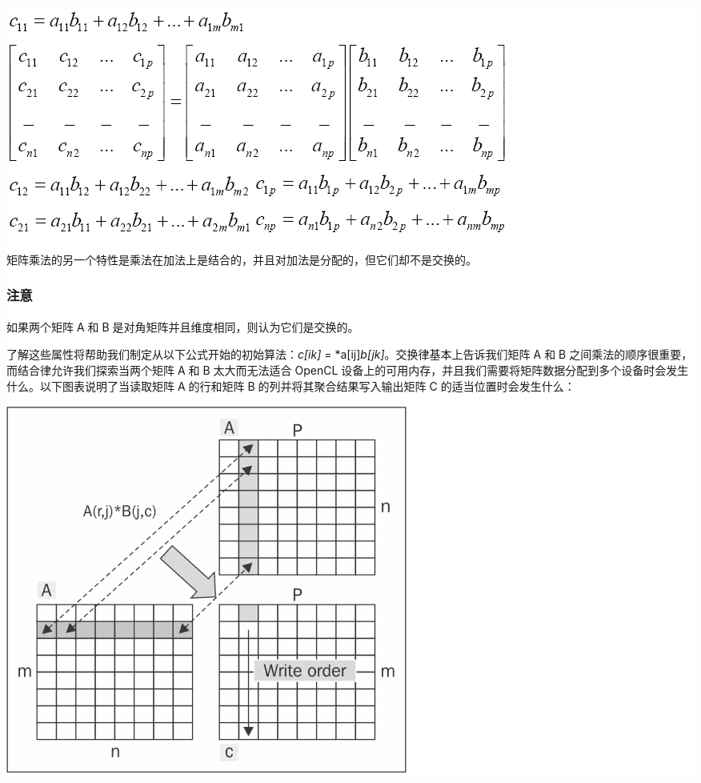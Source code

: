 ![理解矩阵乘法](img/4520OT_07_10.jpg)![理解矩阵乘法](img/4520OT_07_11.jpg)![理解矩阵乘法](img/4520OT_07_12.jpg)![理解矩阵乘法](img/4520OT_07_13.jpg)![理解矩阵乘法](img/4520OT_07_14.jpg)![理解矩阵乘法](img/4520OT_07_15.jpg)

矩阵乘法的另一个特性是乘法在加法上是结合的，并且对加法是分配的，但它们却不是交换的。

### 注意

如果两个矩阵 A 和 B 是对角矩阵并且维度相同，则认为它们是交换的。

了解这些属性将帮助我们制定从以下公式开始的初始算法：*c[ik]* = *a[ij]*b[jk]*。交换律基本上告诉我们矩阵 A 和 B 之间乘法的顺序很重要，而结合律允许我们探索当两个矩阵 A 和 B 太大而无法适合 OpenCL 设备上的可用内存，并且我们需要将矩阵数据分配到多个设备时会发生什么。以下图表说明了当读取矩阵 A 的行和矩阵 B 的列并将其聚合结果写入输出矩阵 C 的适当位置时会发生什么：

![理解矩阵乘法](img/4520OT_07_17.jpg)
